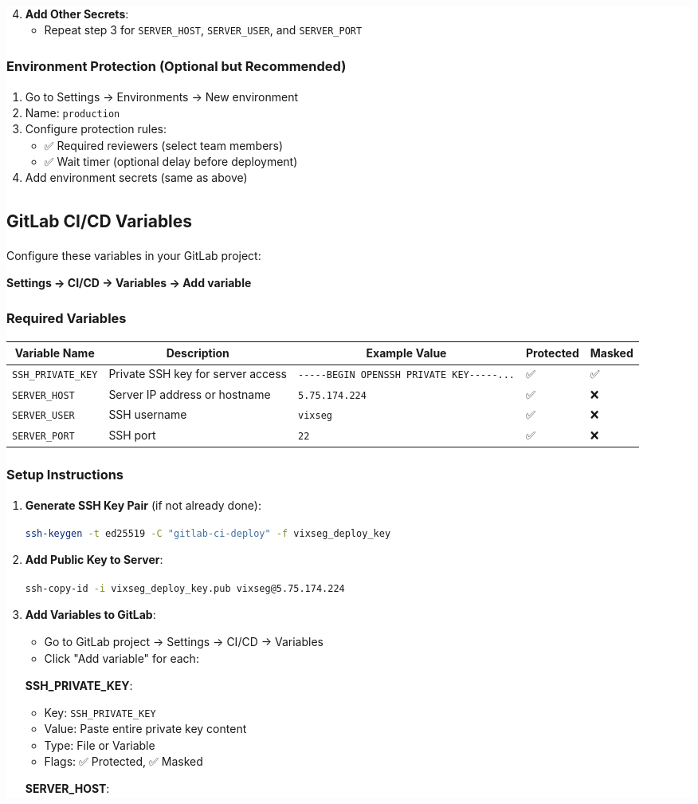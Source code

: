4. **Add Other Secrets**:
   - Repeat step 3 for `SERVER_HOST`, `SERVER_USER`, and `SERVER_PORT`

### Environment Protection (Optional but Recommended)

1. Go to Settings → Environments → New environment
2. Name: `production`
3. Configure protection rules:
   - ✅ Required reviewers (select team members)
   - ✅ Wait timer (optional delay before deployment)
4. Add environment secrets (same as above)

## GitLab CI/CD Variables

Configure these variables in your GitLab project:

**Settings → CI/CD → Variables → Add variable**

### Required Variables

| Variable Name     | Description                       | Example Value                            | Protected | Masked |
| ----------------- | --------------------------------- | ---------------------------------------- | --------- | ------ |
| `SSH_PRIVATE_KEY` | Private SSH key for server access | `-----BEGIN OPENSSH PRIVATE KEY-----...` | ✅        | ✅     |
| `SERVER_HOST`     | Server IP address or hostname     | `5.75.174.224`                           | ✅        | ❌     |
| `SERVER_USER`     | SSH username                      | `vixseg`                                 | ✅        | ❌     |
| `SERVER_PORT`     | SSH port                          | `22`                                     | ✅        | ❌     |

### Setup Instructions

1. **Generate SSH Key Pair** (if not already done):

   ```bash
   ssh-keygen -t ed25519 -C "gitlab-ci-deploy" -f vixseg_deploy_key
   ```

2. **Add Public Key to Server**:

   ```bash
   ssh-copy-id -i vixseg_deploy_key.pub vixseg@5.75.174.224
   ```

3. **Add Variables to GitLab**:

   - Go to GitLab project → Settings → CI/CD → Variables
   - Click "Add variable" for each:

   **SSH_PRIVATE_KEY**:

   - Key: `SSH_PRIVATE_KEY`
   - Value: Paste entire private key content
   - Type: File or Variable
   - Flags: ✅ Protected, ✅ Masked

   **SERVER_HOST**:
